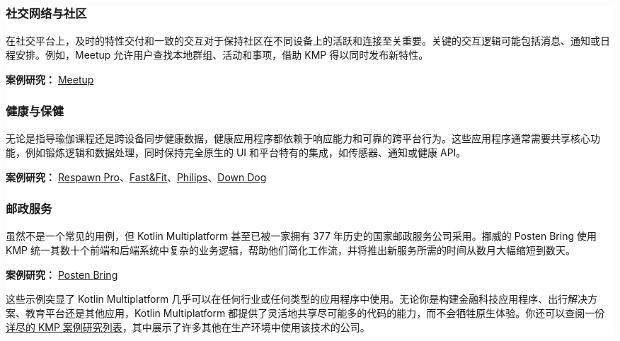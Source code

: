### 社交网络与社区

在社交平台上，及时的特性交付和一致的交互对于保持社区在不同设备上的活跃和连接至关重要。关键的交互逻辑可能包括消息、通知或日程安排。例如，Meetup 允许用户查找本地群组、活动和事项，借助 KMP 得以同时发布新特性。

**案例研究：** [Meetup](https://youtu.be/GtJBS7B3eyM?si=lNX3KMhSTCICFPxv)

### 健康与保健

无论是指导瑜伽课程还是跨设备同步健康数据，健康应用程序都依赖于响应能力和可靠的跨平台行为。这些应用程序通常需要共享核心功能，例如锻炼逻辑和数据处理，同时保持完全原生的 UI 和平台特有的集成，如传感器、通知或健康 API。

**案例研究：** [Respawn Pro](https://youtu.be/LB5a2FRrT94?si=vgcJI-XoCrWree3u)、[Fast&amp;Fit](case-studies.topic#case-study-fast-and-fit)、[Philips](https://www.youtube.com/watch?v=hZPL8QqiLi8)、[Down Dog](https://kotlinlang.org/lp/multiplatform/case-studies/down-dog/?_gl=1*1ryf8m7*_gcl_au*MTE5NzY3MzgyLjE3NDk3MDk0NjI.*FPAU*MTE5NzY3MzgyLjE3NDk3MDk0NjI.*_ga*MTM4NjAyOTM0NS4xNzM2ODUwMzA5*_ga_9J976DJZ68*czE3NTEyNzEzNzckbzYyJGcxJHQxNzUxMjcxMzgzJGo1NCRsMCRoMA..)

### 邮政服务

虽然不是一个常见的用例，但 Kotlin Multiplatform 甚至已被一家拥有 377 年历史的国家邮政服务公司采用。挪威的 Posten Bring 使用 KMP 统一其数十个前端和后端系统中复杂的业务逻辑，帮助他们简化工作流，并将推出新服务所需的时间从数月大幅缩短到数天。

**案例研究：** [Posten Bring](https://2024.javazone.no/program/a1d9aeac-ffc3-4b1d-ba08-a0568f415a02)

这些示例突显了 Kotlin Multiplatform 几乎可以在任何行业或任何类型的应用程序中使用。无论你是构建金融科技应用程序、出行解决方案、教育平台还是其他应用，Kotlin Multiplatform 都提供了灵活地共享尽可能多的代码的能力，而不会牺牲原生体验。你还可以查阅一份[详尽的 KMP 案例研究列表](case-studies.topic)，其中展示了许多其他在生产环境中使用该技术的公司。